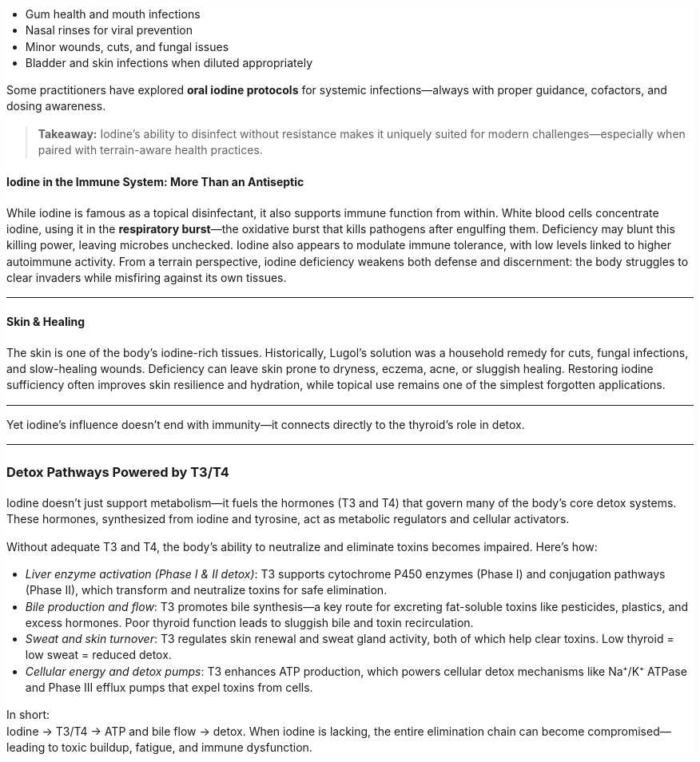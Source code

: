 - Gum health and mouth infections  
- Nasal rinses for viral prevention  
- Minor wounds, cuts, and fungal issues  
- Bladder and skin infections when diluted appropriately  
  
Some practitioners have explored **oral iodine protocols** for systemic infections—always with proper guidance, cofactors, and dosing awareness.  
  
> **Takeaway:** Iodine’s ability to disinfect without resistance makes it uniquely suited for modern challenges—especially when paired with terrain-aware health practices.  
  
#### Iodine in the Immune System: More Than an Antiseptic  
  
While iodine is famous as a topical disinfectant, it also supports immune function from within. White blood cells concentrate iodine, using it in the **respiratory burst**—the oxidative burst that kills pathogens after engulfing them. Deficiency may blunt this killing power, leaving microbes unchecked. Iodine also appears to modulate immune tolerance, with low levels linked to higher autoimmune activity. From a terrain perspective, iodine deficiency weakens both defense and discernment: the body struggles to clear invaders while misfiring against its own tissues.  
  
---  
  
#### Skin & Healing  
  
The skin is one of the body’s iodine-rich tissues. Historically, Lugol’s solution was a household remedy for cuts, fungal infections, and slow-healing wounds. Deficiency can leave skin prone to dryness, eczema, acne, or sluggish healing. Restoring iodine sufficiency often improves skin resilience and hydration, while topical use remains one of the simplest forgotten applications.  
  
---  
  
Yet iodine’s influence doesn’t end with immunity—it connects directly to the thyroid’s role in detox.  
  
---  
  
### Detox Pathways Powered by T3/T4  
  
Iodine doesn’t just support metabolism—it fuels the hormones (T3 and T4) that govern many of the body’s core detox systems. These hormones, synthesized from iodine and tyrosine, act as metabolic regulators and cellular activators.  
  
Without adequate T3 and T4, the body’s ability to neutralize and eliminate toxins becomes impaired. Here’s how:  
  
- *Liver enzyme activation (Phase I & II detox)*: T3 supports cytochrome P450 enzymes (Phase I) and conjugation pathways (Phase II), which transform and neutralize toxins for safe elimination.  
- *Bile production and flow*: T3 promotes bile synthesis—a key route for excreting fat-soluble toxins like pesticides, plastics, and excess hormones. Poor thyroid function leads to sluggish bile and toxin recirculation.  
- *Sweat and skin turnover*: T3 regulates skin renewal and sweat gland activity, both of which help clear toxins. Low thyroid = low sweat = reduced detox.  
- *Cellular energy and detox pumps*: T3 enhances ATP production, which powers cellular detox mechanisms like Na⁺/K⁺ ATPase and Phase III efflux pumps that expel toxins from cells.  
  
In short:  
Iodine → T3/T4 → ATP and bile flow → detox. When iodine is lacking, the entire elimination chain can become compromised—leading to toxic buildup, fatigue, and immune dysfunction.  
  